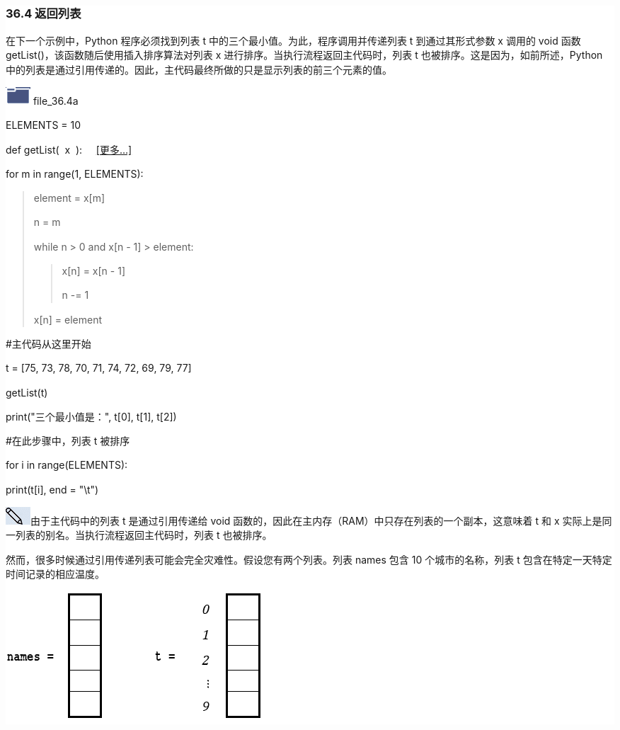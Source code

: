 ### 36.4 返回列表

在下一个示例中，Python 程序必须找到列表 t 中的三个最小值。为此，程序调用并传递列表 t 到通过其形式参数 x 调用的 void 函数 getList()，该函数随后使用插入排序算法对列表 x 进行排序。当执行流程返回主代码时，列表 t 也被排序。这是因为，如前所述，Python 中的列表是通过引用传递的。因此，主代码最终所做的只是显示列表的前三个元素的值。

![我的练习标题](img/my_exercise_header.png) file_36.4a

ELEMENTS = 10

def getList(  x  ):     [[更多…]](more.html#more_36_4_1)

for m in range(1, ELEMENTS):

> element = x[m]
> 
> n = m
> 
> while n > 0 and x[n - 1] > element:
> 
> > x[n] = x[n - 1]
> > 
> > n -= 1
> > 
> x[n] = element

#主代码从这里开始

t = [75, 73, 78, 70, 71, 74, 72, 69, 79, 77]

getList(t)

print("三个最小值是：", t[0], t[1], t[2])

#在此步骤中，列表 t 被排序

for i in range(ELEMENTS):

print(t[i], end = "\t")

![注意](img/notice.jpg)由于主代码中的列表 t 是通过引用传递给 void 函数的，因此在主内存（RAM）中只存在列表的一个副本，这意味着 t 和 x 实际上是同一列表的别名。当执行流程返回主代码时，列表 t 也被排序。

然而，很多时候通过引用传递列表可能会完全灾难性。假设您有两个列表。列表 names 包含 10 个城市的名称，列表 t 包含在特定一天特定时间记录的相应温度。

![Image](img/chapter36-01.png)

